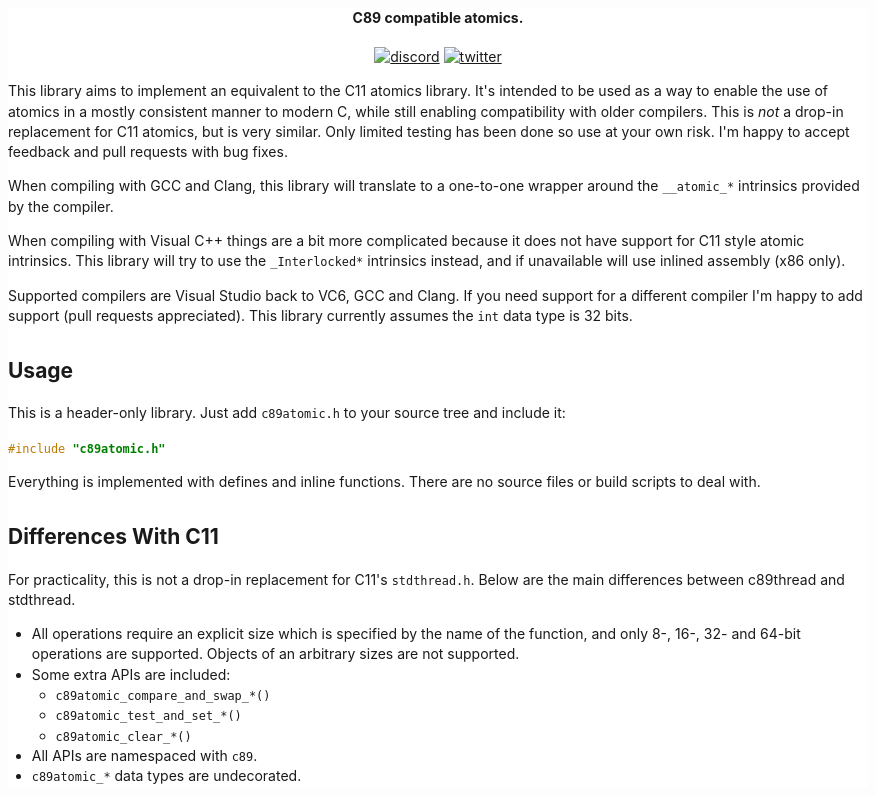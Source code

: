 <h4 align="center">C89 compatible atomics.</h4>

<p align="center">
    <a href="https://discord.gg/9vpqbjU"><img src="https://img.shields.io/discord/712952679415939085?label=discord&logo=discord" alt="discord"></a>
    <a href="https://twitter.com/mackron"><img src="https://img.shields.io/twitter/follow/mackron?style=flat&label=twitter&color=1da1f2&logo=twitter" alt="twitter"></a>
</p>

This library aims to implement an equivalent to the C11 atomics library. It's intended to be used as a way to
enable the use of atomics in a mostly consistent manner to modern C, while still enabling compatibility with
older compilers. This is *not* a drop-in replacement for C11 atomics, but is very similar. Only limited testing
has been done so use at your own risk. I'm happy to accept feedback and pull requests with bug fixes.

When compiling with GCC and Clang, this library will translate to a one-to-one wrapper around the `__atomic_*`
intrinsics provided by the compiler.

When compiling with Visual C++ things are a bit more complicated because it does not have support for C11 style
atomic intrinsics. This library will try to use the `_Interlocked*` intrinsics instead, and if unavailable will
use inlined assembly (x86 only).

Supported compilers are Visual Studio back to VC6, GCC and Clang. If you need support for a different compiler
I'm happy to add support (pull requests appreciated). This library currently assumes the `int` data type is
32 bits.


Usage
-----
This is a header-only library. Just add `c89atomic.h` to your source tree and include it:

```c
#include "c89atomic.h"
```

Everything is implemented with defines and inline functions. There are no source files or build scripts to
deal with.


Differences With C11
--------------------
For practicality, this is not a drop-in replacement for C11's `stdthread.h`. Below are the main differences
between c89thread and stdthread.

  * All operations require an explicit size which is specified by the name of the function, and only 8-,
    16-, 32- and 64-bit operations are supported. Objects of an arbitrary sizes are not supported.
  * Some extra APIs are included:
    - `c89atomic_compare_and_swap_*()`
    - `c89atomic_test_and_set_*()`
    - `c89atomic_clear_*()`
  * All APIs are namespaced with `c89`.
  * `c89atomic_*` data types are undecorated.
